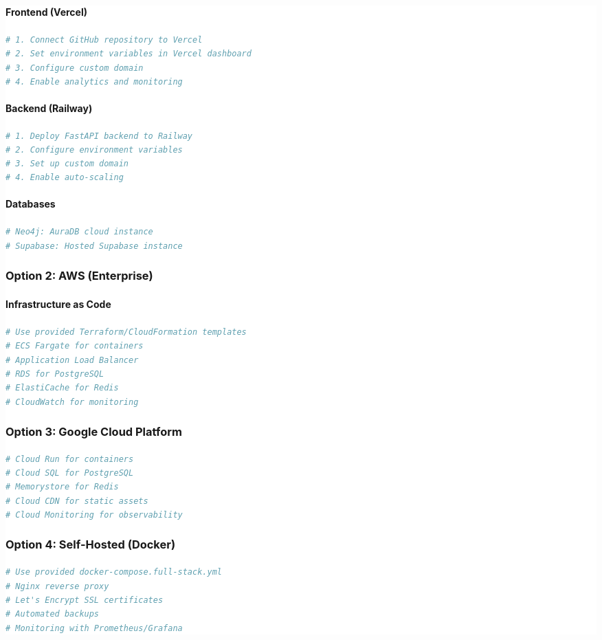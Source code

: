 #### Frontend (Vercel)
```bash
# 1. Connect GitHub repository to Vercel
# 2. Set environment variables in Vercel dashboard
# 3. Configure custom domain
# 4. Enable analytics and monitoring
```

#### Backend (Railway)
```bash
# 1. Deploy FastAPI backend to Railway
# 2. Configure environment variables
# 3. Set up custom domain
# 4. Enable auto-scaling
```

#### Databases
```bash
# Neo4j: AuraDB cloud instance
# Supabase: Hosted Supabase instance
```

### Option 2: AWS (Enterprise)

#### Infrastructure as Code
```bash
# Use provided Terraform/CloudFormation templates
# ECS Fargate for containers
# Application Load Balancer
# RDS for PostgreSQL
# ElastiCache for Redis
# CloudWatch for monitoring
```

### Option 3: Google Cloud Platform

```bash
# Cloud Run for containers
# Cloud SQL for PostgreSQL
# Memorystore for Redis
# Cloud CDN for static assets
# Cloud Monitoring for observability
```

### Option 4: Self-Hosted (Docker)

```bash
# Use provided docker-compose.full-stack.yml
# Nginx reverse proxy
# Let's Encrypt SSL certificates
# Automated backups
# Monitoring with Prometheus/Grafana
```
